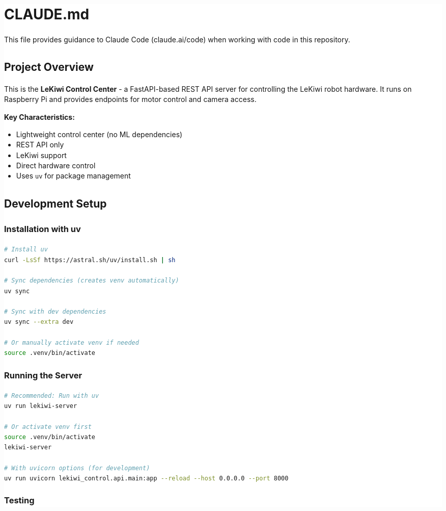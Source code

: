 # CLAUDE.md

This file provides guidance to Claude Code (claude.ai/code) when working with code in this repository.

## Project Overview

This is the **LeKiwi Control Center** - a FastAPI-based REST API server for controlling the LeKiwi robot hardware. It runs on Raspberry Pi and provides endpoints for motor control and camera access.

**Key Characteristics:**

- Lightweight control center (no ML dependencies)
- REST API only
- LeKiwi support
- Direct hardware control
- Uses `uv` for package management

## Development Setup

### Installation with uv

```bash
# Install uv
curl -LsSf https://astral.sh/uv/install.sh | sh

# Sync dependencies (creates venv automatically)
uv sync

# Sync with dev dependencies
uv sync --extra dev

# Or manually activate venv if needed
source .venv/bin/activate
```

### Running the Server

```bash
# Recommended: Run with uv
uv run lekiwi-server

# Or activate venv first
source .venv/bin/activate
lekiwi-server

# With uvicorn options (for development)
uv run uvicorn lekiwi_control.api.main:app --reload --host 0.0.0.0 --port 8000
```

### Testing
